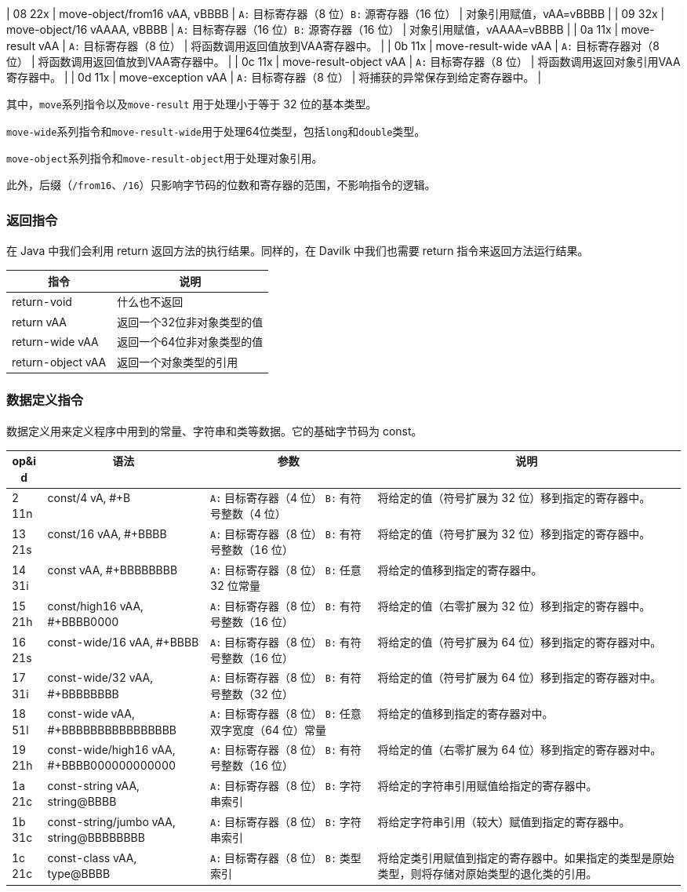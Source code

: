 | 08 22x | move-object/from16 vAA, vBBBB | `A:` 目标寄存器（8 位）`B:` 源寄存器（16 位）      | 对象引用赋值，vAA=vBBBB                |
| 09 32x | move-object/16 vAAAA, vBBBB   | `A:` 目标寄存器（16 位）`B:` 源寄存器（16 位）     | 对象引用赋值，vAAAA=vBBBB              |
| 0a 11x | move-result vAA               | `A:` 目标寄存器（8 位）                     | 将函数调用返回值放到VAA寄存器中。              |
| 0b 11x | move-result-wide vAA          | `A:` 目标寄存器对（8 位）                    | 将函数调用返回值放到VAA寄存器中。              |
| 0c 11x | move-result-object vAA        | `A:` 目标寄存器（8 位）                     | 将函数调用返回对象引用VAA寄存器中。             |
| 0d 11x | move-exception vAA            | `A:` 目标寄存器（8 位）                     | 将捕获的异常保存到给定寄存器中。                |

其中，`move`系列指令以及`move-result` 用于处理小于等于 32 位的基本类型。

`move-wide`系列指令和`move-result-wide`用于处理64位类型，包括`long`和`double`类型。

`move-object`系列指令和`move-result-object`用于处理对象引用。

此外，后缀（`/from16`、`/16`）只影响字节码的位数和寄存器的范围，不影响指令的逻辑。


### 返回指令

在 Java 中我们会利用 return 返回方法的执行结果。同样的，在 Davilk 中我们也需要 return 指令来返回方法运行结果。

| 指令                | 说明             |
| ----------------- | -------------- |
| return-void       | 什么也不返回         |
| return vAA        | 返回一个32位非对象类型的值 |
| return-wide vAA   | 返回一个64位非对象类型的值 |
| return-object vAA | 返回一个对象类型的引用    |

### 数据定义指令

数据定义用来定义程序中用到的常量、字符串和类等数据。它的基础字节码为 const。

| op&id  | 语法                                       | 参数                                       | 说明                                       |
| ------ | ---------------------------------------- | ---------------------------------------- | ---------------------------------------- |
| 2 11n  | const/4 vA, #+B                          | `A:` 目标寄存器（4 位）           `B:` 有符号整数（4 位） | 将给定的值（符号扩展为 32 位）移到指定的寄存器中。              |
| 13 21s | const/16 vAA, #+BBBB                     | `A:` 目标寄存器（8 位）           `B:` 有符号整数（16 位） | 将给定的值（符号扩展为 32 位）移到指定的寄存器中。              |
| 14 31i | const vAA, #+BBBBBBBB                    | `A:` 目标寄存器（8 位）           `B:` 任意 32 位常量 | 将给定的值移到指定的寄存器中。                          |
| 15 21h | const/high16 vAA, #+BBBB0000             | `A:` 目标寄存器（8 位）           `B:` 有符号整数（16 位） | 将给定的值（右零扩展为 32 位）移到指定的寄存器中。              |
| 16 21s | const-wide/16 vAA, #+BBBB                | `A:` 目标寄存器（8 位）           `B:` 有符号整数（16 位） | 将给定的值（符号扩展为 64 位）移到指定的寄存器对中。             |
| 17 31i | const-wide/32 vAA, #+BBBBBBBB            | `A:` 目标寄存器（8 位）            `B:` 有符号整数（32 位） | 将给定的值（符号扩展为 64 位）移到指定的寄存器对中。             |
| 18 51l | const-wide vAA, #+BBBBBBBBBBBBBBBB       | `A:` 目标寄存器（8 位）           `B:` 任意双字宽度（64 位）常量 | 将给定的值移到指定的寄存器对中。                         |
| 19 21h | const-wide/high16 vAA, #+BBBB000000000000 | `A:` 目标寄存器（8 位）           `B:` 有符号整数（16 位） | 将给定的值（右零扩展为 64 位）移到指定的寄存器对中。             |
| 1a 21c | const-string vAA, string@BBBB            | `A:` 目标寄存器（8 位）           `B:` 字符串索引     | 将给定的字符串引用赋值给指定的寄存器中。                     |
| 1b 31c | const-string/jumbo vAA, string@BBBBBBBB  | `A:` 目标寄存器（8 位）            `B:` 字符串索引    | 将给定字符串引用（较大）赋值到指定的寄存器中。                  |
| 1c 21c | const-class vAA, type@BBBB               | `A:` 目标寄存器（8 位）           `B:` 类型索引      | 将给定类引用赋值到指定的寄存器中。如果指定的类型是原始类型，则将存储对原始类型的退化类的引用。 |
